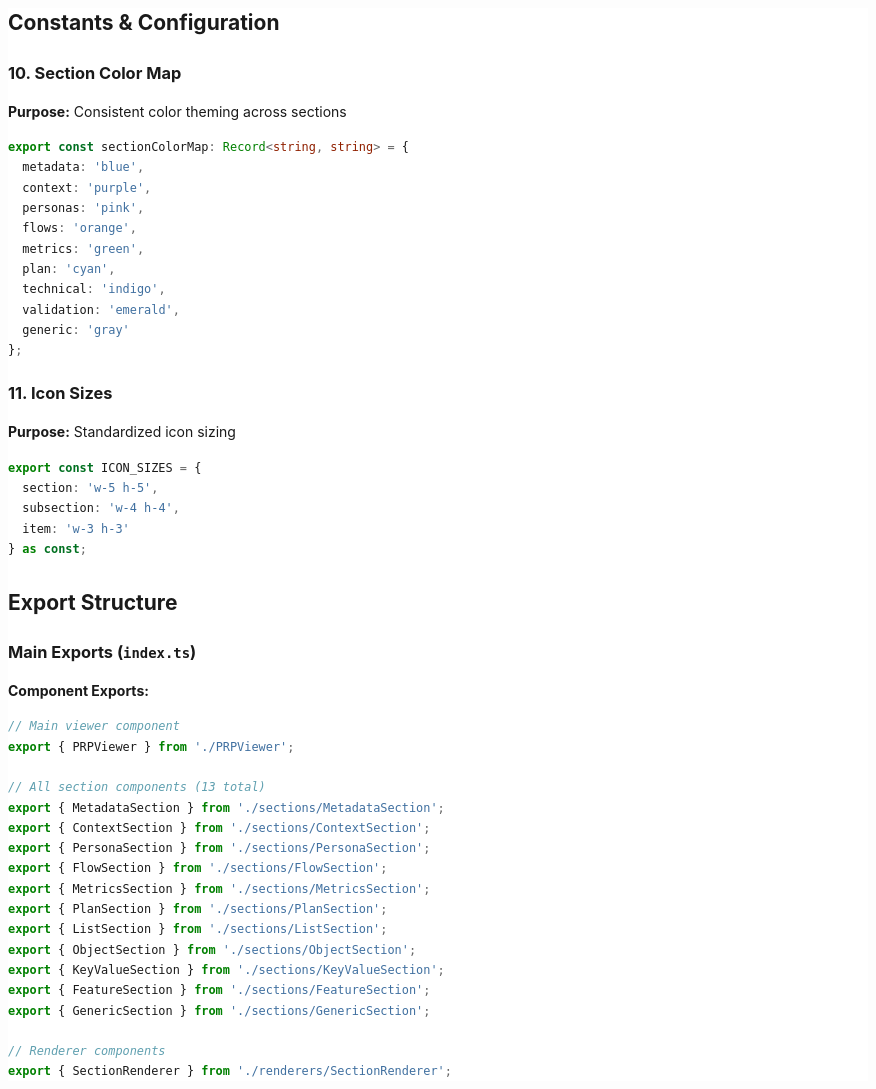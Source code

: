## Constants & Configuration

### 10. Section Color Map
**Purpose:** Consistent color theming across sections

```typescript
export const sectionColorMap: Record<string, string> = {
  metadata: 'blue',
  context: 'purple',
  personas: 'pink',
  flows: 'orange',
  metrics: 'green',
  plan: 'cyan',
  technical: 'indigo',
  validation: 'emerald',
  generic: 'gray'
};
```

### 11. Icon Sizes
**Purpose:** Standardized icon sizing

```typescript
export const ICON_SIZES = {
  section: 'w-5 h-5',
  subsection: 'w-4 h-4',
  item: 'w-3 h-3'
} as const;
```

## Export Structure

### Main Exports (`index.ts`)

**Component Exports:**
```typescript
// Main viewer component
export { PRPViewer } from './PRPViewer';

// All section components (13 total)
export { MetadataSection } from './sections/MetadataSection';
export { ContextSection } from './sections/ContextSection';
export { PersonaSection } from './sections/PersonaSection';
export { FlowSection } from './sections/FlowSection';
export { MetricsSection } from './sections/MetricsSection';
export { PlanSection } from './sections/PlanSection';
export { ListSection } from './sections/ListSection';
export { ObjectSection } from './sections/ObjectSection';
export { KeyValueSection } from './sections/KeyValueSection';
export { FeatureSection } from './sections/FeatureSection';
export { GenericSection } from './sections/GenericSection';

// Renderer components
export { SectionRenderer } from './renderers/SectionRenderer';
```

